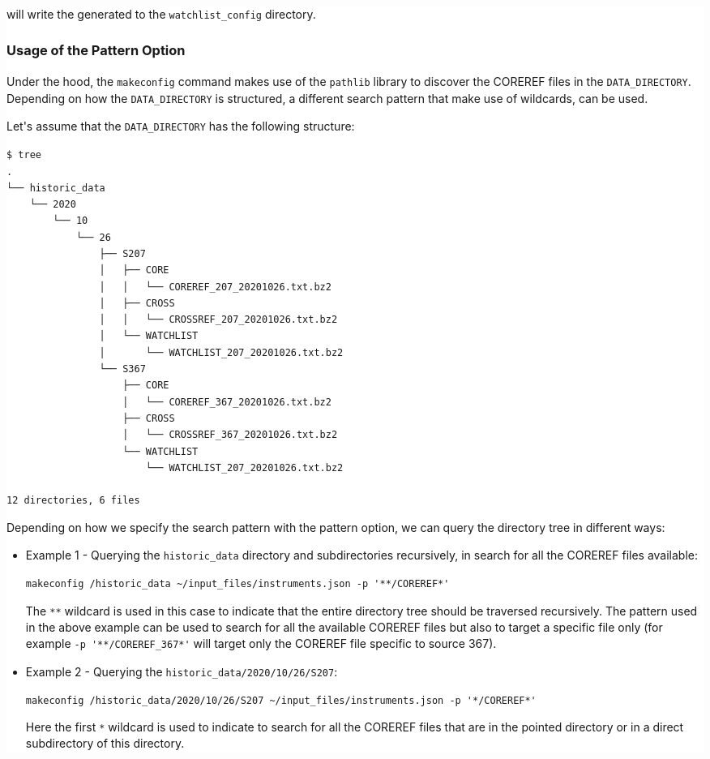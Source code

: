will write the generated to the `watchlist_config` directory.

### Usage of the Pattern Option

Under the hood, the `makeconfig` command makes use of the `pathlib` library to discover the COREREF files in the `DATA_DIRECTORY`. Depending on how the `DATA_DIRECTORY` is structured, a different search pattern that make use of wildcards, can be used.

Let's assume that the `DATA_DIRECTORY` has the following structure:

```shell
$ tree
.
└── historic_data
    └── 2020
        └── 10
            └── 26
                ├── S207
                │   ├── CORE
                │   │   └── COREREF_207_20201026.txt.bz2
                │   ├── CROSS
                │   │   └── CROSSREF_207_20201026.txt.bz2
                │   └── WATCHLIST
                │       └── WATCHLIST_207_20201026.txt.bz2
                └── S367
                    ├── CORE
                    │   └── COREREF_367_20201026.txt.bz2
                    ├── CROSS
                    │   └── CROSSREF_367_20201026.txt.bz2
                    └── WATCHLIST
                        └── WATCHLIST_207_20201026.txt.bz2

12 directories, 6 files
```

Depending on how we specify the search pattern with the pattern option, we can query the directory tree in different ways:

- Example 1 - Querying the `historic_data` directory and subdirectories recursively, in search for all the COREREF files available:

  ```shell
  makeconfig /historic_data ~/input_files/instruments.json -p '**/COREREF*'
  ```

  The `**` wildcard is used in this case to indicate that the entire directory tree should be traversed recursively. The pattern used in the above example can be used to search for all the available  COREREF files but also to target a specific file only (for example `-p '**/COREREF_367*'` will target only the COREREF file specific to source 367).

- Example 2 - Querying the `historic_data/2020/10/26/S207`:

  ```shell
  makeconfig /historic_data/2020/10/26/S207 ~/input_files/instruments.json -p '*/COREREF*'
  ```

  Here the first `*` wildcard is used to indicate to search for all the COREREF files that are in the pointed directory or in a direct subdirectory of this directory.
